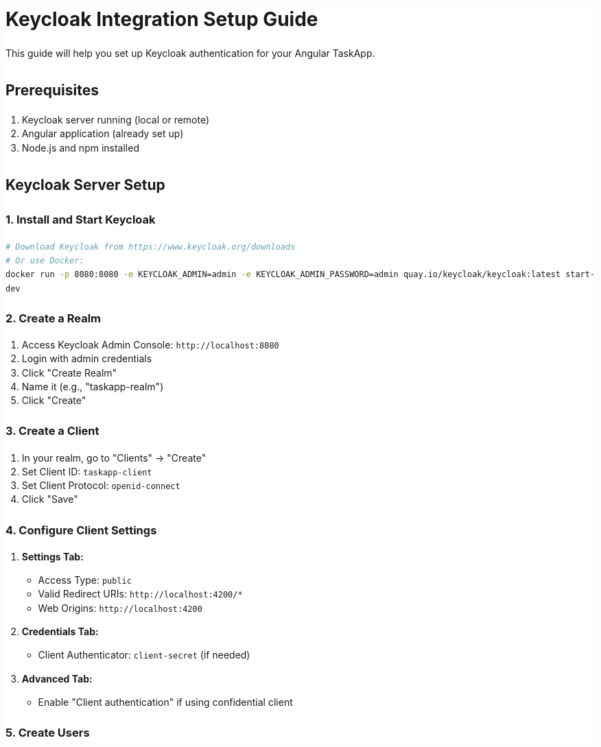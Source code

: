 # Keycloak Integration Setup Guide

This guide will help you set up Keycloak authentication for your Angular TaskApp.

## Prerequisites

1. Keycloak server running (local or remote)
2. Angular application (already set up)
3. Node.js and npm installed

## Keycloak Server Setup

### 1. Install and Start Keycloak

```bash
# Download Keycloak from https://www.keycloak.org/downloads
# Or use Docker:
docker run -p 8080:8080 -e KEYCLOAK_ADMIN=admin -e KEYCLOAK_ADMIN_PASSWORD=admin quay.io/keycloak/keycloak:latest start-dev
```

### 2. Create a Realm

1. Access Keycloak Admin Console: `http://localhost:8080`
2. Login with admin credentials
3. Click "Create Realm"
4. Name it (e.g., "taskapp-realm")
5. Click "Create"

### 3. Create a Client

1. In your realm, go to "Clients" → "Create"
2. Set Client ID: `taskapp-client`
3. Set Client Protocol: `openid-connect`
4. Click "Save"

### 4. Configure Client Settings

1. **Settings Tab:**
   - Access Type: `public`
   - Valid Redirect URIs: `http://localhost:4200/*`
   - Web Origins: `http://localhost:4200`

2. **Credentials Tab:**
   - Client Authenticator: `client-secret` (if needed)

3. **Advanced Tab:**
   - Enable "Client authentication" if using confidential client

### 5. Create Users
